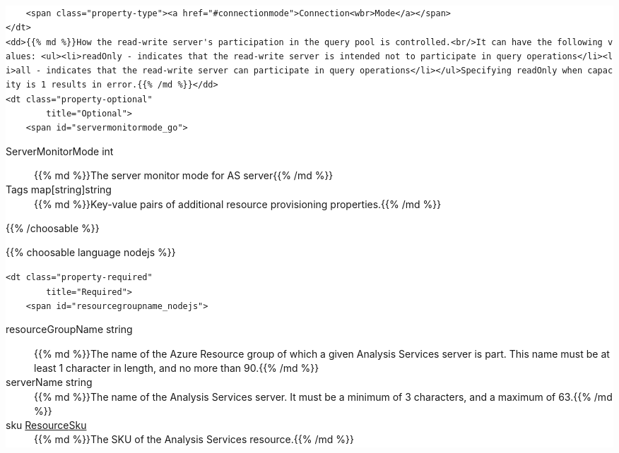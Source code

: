         <span class="property-type"><a href="#connectionmode">Connection<wbr>Mode</a></span>
    </dt>
    <dd>{{% md %}}How the read-write server's participation in the query pool is controlled.<br/>It can have the following values: <ul><li>readOnly - indicates that the read-write server is intended not to participate in query operations</li><li>all - indicates that the read-write server can participate in query operations</li></ul>Specifying readOnly when capacity is 1 results in error.{{% /md %}}</dd>
    <dt class="property-optional"
            title="Optional">
        <span id="servermonitormode_go">
<a href="#servermonitormode_go" style="color: inherit; text-decoration: inherit;">Server<wbr>Monitor<wbr>Mode</a>
</span>
        <span class="property-indicator"></span>
        <span class="property-type">int</span>
    </dt>
    <dd>{{% md %}}The server monitor mode for AS server{{% /md %}}</dd>
    <dt class="property-optional"
            title="Optional">
        <span id="tags_go">
<a href="#tags_go" style="color: inherit; text-decoration: inherit;">Tags</a>
</span>
        <span class="property-indicator"></span>
        <span class="property-type">map[string]string</span>
    </dt>
    <dd>{{% md %}}Key-value pairs of additional resource provisioning properties.{{% /md %}}</dd>
</dl>
{{% /choosable %}}

{{% choosable language nodejs %}}
<dl class="resources-properties">

    <dt class="property-required"
            title="Required">
        <span id="resourcegroupname_nodejs">
<a href="#resourcegroupname_nodejs" style="color: inherit; text-decoration: inherit;">resource<wbr>Group<wbr>Name</a>
</span>
        <span class="property-indicator"></span>
        <span class="property-type">string</span>
    </dt>
    <dd>{{% md %}}The name of the Azure Resource group of which a given Analysis Services server is part. This name must be at least 1 character in length, and no more than 90.{{% /md %}}</dd>
    <dt class="property-required"
            title="Required">
        <span id="servername_nodejs">
<a href="#servername_nodejs" style="color: inherit; text-decoration: inherit;">server<wbr>Name</a>
</span>
        <span class="property-indicator"></span>
        <span class="property-type">string</span>
    </dt>
    <dd>{{% md %}}The name of the Analysis Services server. It must be a minimum of 3 characters, and a maximum of 63.{{% /md %}}</dd>
    <dt class="property-required"
            title="Required">
        <span id="sku_nodejs">
<a href="#sku_nodejs" style="color: inherit; text-decoration: inherit;">sku</a>
</span>
        <span class="property-indicator"></span>
        <span class="property-type"><a href="#resourcesku">Resource<wbr>Sku</a></span>
    </dt>
    <dd>{{% md %}}The SKU of the Analysis Services resource.{{% /md %}}</dd>
    <dt class="property-optional"
            title="Optional">